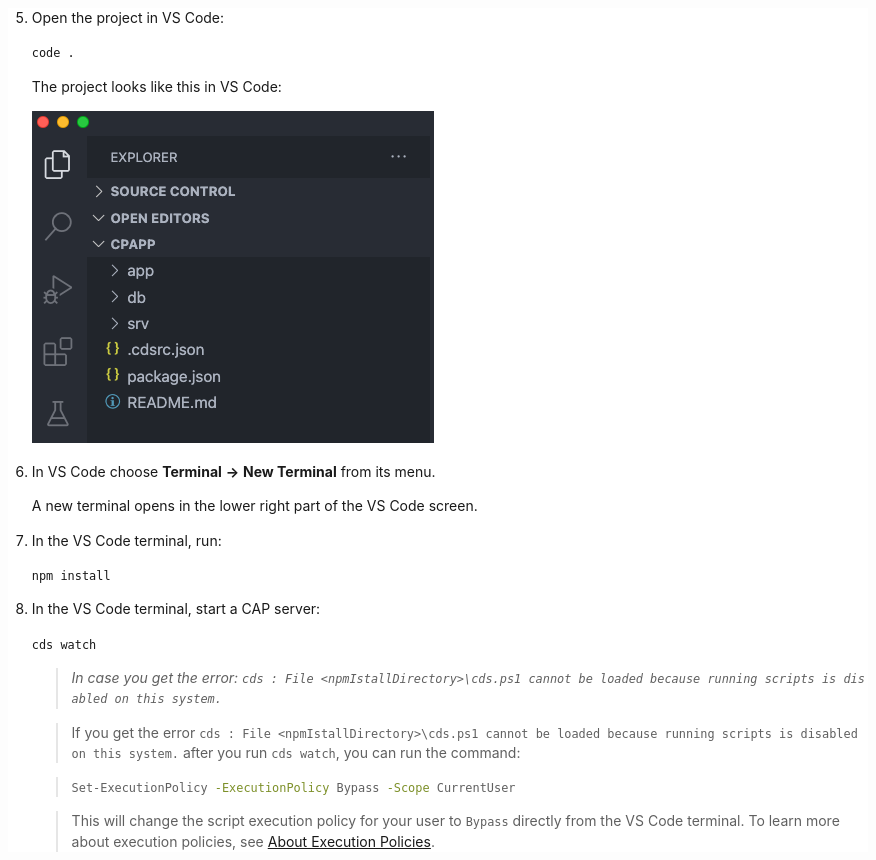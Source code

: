 5. Open the project in VS Code:

    ```bash
    code .
    ```

    The project looks like this in VS Code:

    ![VS Code](vscode.png)

6. In VS Code choose **Terminal** **&rarr;** **New Terminal** from its menu.

    A new terminal opens in the lower right part of the VS Code screen.

7. In the VS Code terminal, run:

    ```bash
    npm install
    ```

8. In the VS Code terminal, start a CAP server:

    ```bash
    cds watch
    ```

    > _In case you get the error: `cds : File <npmIstallDirectory>\cds.ps1 cannot be loaded because running scripts is disabled on this system.`_

    > If you get the error `cds : File <npmIstallDirectory>\cds.ps1 cannot be loaded because running scripts is disabled on this system.` after you run `cds watch`, you can run the command:

    > ```bash
    > Set-ExecutionPolicy -ExecutionPolicy Bypass -Scope CurrentUser
    > ```

    > This will change the script execution policy for your user to `Bypass` directly from the VS Code terminal. To learn more about execution policies, see [About Execution Policies](https://docs.microsoft.com/en-us/powershell/module/microsoft.powershell.core/about/about_execution_policies?view=powershell-7.1).
